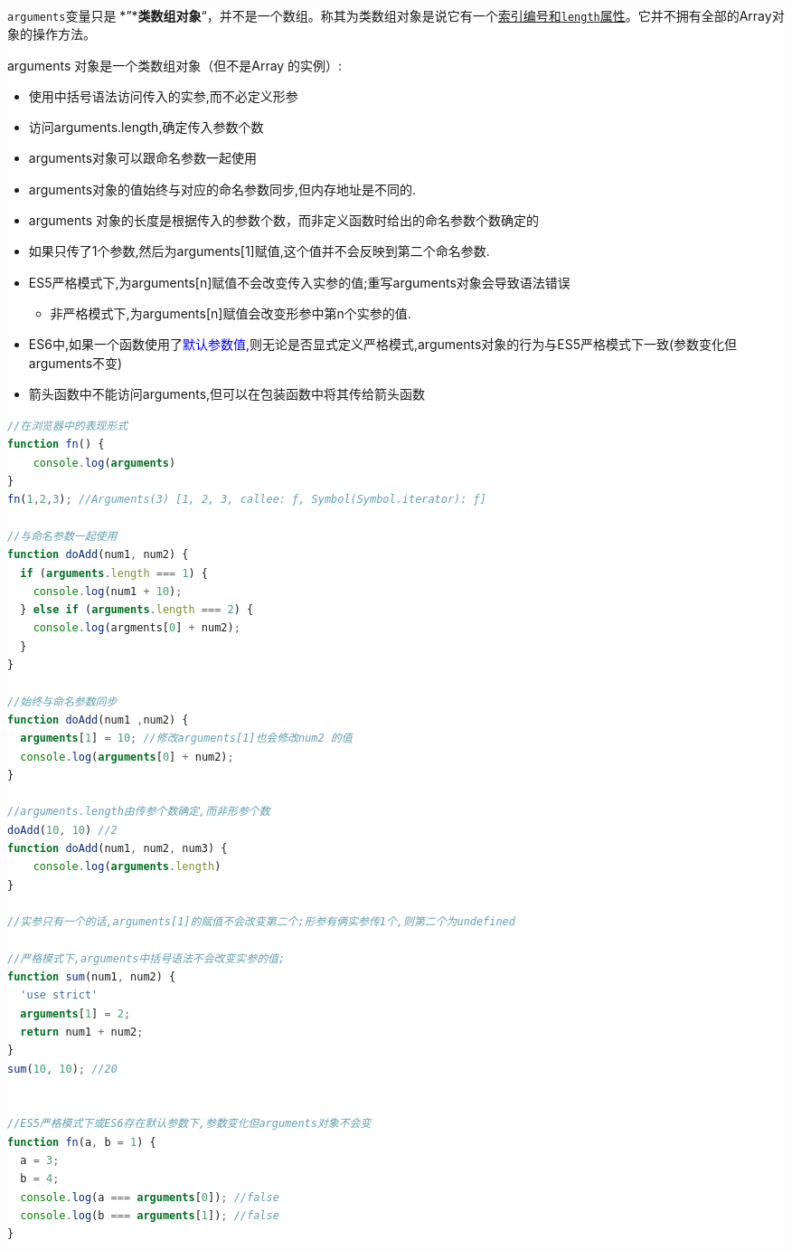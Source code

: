 



`arguments`变量只是 *”***类数组对象**“，并不是一个数组。称其为类数组对象是说它有一个<u>索引编号和`length`属性</u>。它并不拥有全部的Array对象的操作方法。

arguments 对象是一个类数组对象（但不是Array 的实例）:

* 使用中括号语法访问传入的实参,而不必定义形参
* 访问arguments.length,确定传入参数个数
* arguments对象可以跟命名参数一起使用
* arguments对象的值始终与对应的命名参数同步,但内存地址是不同的.
* arguments 对象的长度是根据传入的参数个数，而非定义函数时给出的命名参数个数确定的
* 如果只传了1个参数,然后为arguments[1]赋值,这个值并不会反映到第二个命名参数.
* ES5严格模式下,为arguments[n]赋值不会改变传入实参的值;重写arguments对象会导致语法错误
  * 非严格模式下,为arguments[n]赋值会改变形参中第n个实参的值.

* ES6中,如果一个函数使用了<span style="color:blue">默认参数值,</span>则无论是否显式定义严格模式,arguments对象的行为与ES5严格模式下一致(参数变化但arguments不变)
* 箭头函数中不能访问arguments,但可以在包装函数中将其传给箭头函数

```JavaScript
//在浏览器中的表现形式
function fn() {
	console.log(arguments)
}
fn(1,2,3); //Arguments(3) [1, 2, 3, callee: ƒ, Symbol(Symbol.iterator): ƒ]

//与命名参数一起使用
function doAdd(num1, num2) {
  if (arguments.length === 1) {
    console.log(num1 + 10);
  } else if (arguments.length === 2) {
    console.log(argments[0] + num2);
  }
}

//始终与命名参数同步
function doAdd(num1 ,num2) {
  arguments[1] = 10; //修改arguments[1]也会修改num2 的值
  console.log(arguments[0] + num2);
}

//arguments.length由传参个数确定,而非形参个数
doAdd(10, 10) //2
function doAdd(num1, num2, num3) {
	console.log(arguments.length)
}

//实参只有一个的话,arguments[1]的赋值不会改变第二个;形参有俩实参传1个,则第二个为undefined

//严格模式下,arguments中括号语法不会改变实参的值;
function sum(num1, num2) {
  'use strict'
  arguments[1] = 2;
  return num1 + num2;
}
sum(10, 10); //20


//ES5严格模式下或ES6存在默认参数下,参数变化但arguments对象不会变
function fn(a, b = 1) {
  a = 3;
  b = 4;
  console.log(a === arguments[0]); //false
  console.log(b === arguments[1]); //false
}
```